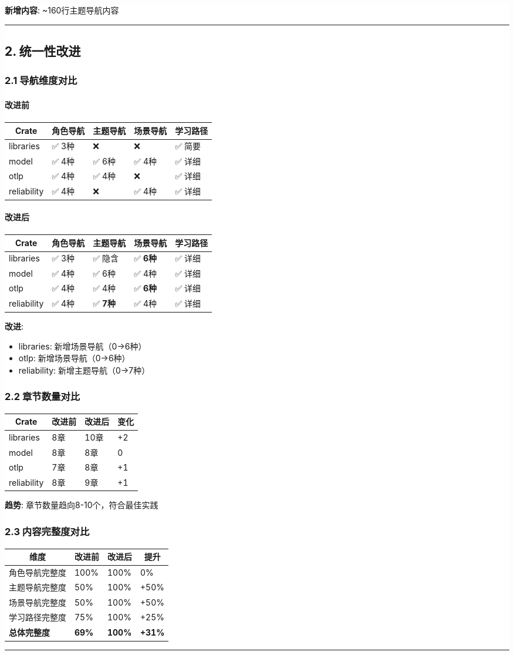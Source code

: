 **新增内容**: ~160行主题导航内容

---

## 2. 统一性改进

### 2.1 导航维度对比

#### 改进前

| Crate | 角色导航 | 主题导航 | 场景导航 | 学习路径 |
|-------|---------|---------|---------|---------|
| libraries | ✅ 3种 | ❌ | ❌ | ✅ 简要 |
| model | ✅ 4种 | ✅ 6种 | ✅ 4种 | ✅ 详细 |
| otlp | ✅ 4种 | ✅ 4种 | ❌ | ✅ 详细 |
| reliability | ✅ 4种 | ❌ | ✅ 4种 | ✅ 详细 |

#### 改进后

| Crate | 角色导航 | 主题导航 | 场景导航 | 学习路径 |
|-------|---------|---------|---------|---------|
| libraries | ✅ 3种 | ✅ 隐含 | ✅ **6种** | ✅ 详细 |
| model | ✅ 4种 | ✅ 6种 | ✅ 4种 | ✅ 详细 |
| otlp | ✅ 4种 | ✅ 4种 | ✅ **6种** | ✅ 详细 |
| reliability | ✅ 4种 | ✅ **7种** | ✅ 4种 | ✅ 详细 |

**改进**: 
- libraries: 新增场景导航（0→6种）
- otlp: 新增场景导航（0→6种）
- reliability: 新增主题导航（0→7种）

### 2.2 章节数量对比

| Crate | 改进前 | 改进后 | 变化 |
|-------|--------|--------|------|
| libraries | 8章 | 10章 | +2 |
| model | 8章 | 8章 | 0 |
| otlp | 7章 | 8章 | +1 |
| reliability | 8章 | 9章 | +1 |

**趋势**: 章节数量趋向8-10个，符合最佳实践

### 2.3 内容完整度对比

| 维度 | 改进前 | 改进后 | 提升 |
|------|--------|--------|-----|
| 角色导航完整度 | 100% | 100% | 0% |
| 主题导航完整度 | 50% | 100% | +50% |
| 场景导航完整度 | 50% | 100% | +50% |
| 学习路径完整度 | 75% | 100% | +25% |
| **总体完整度** | **69%** | **100%** | **+31%** |

---